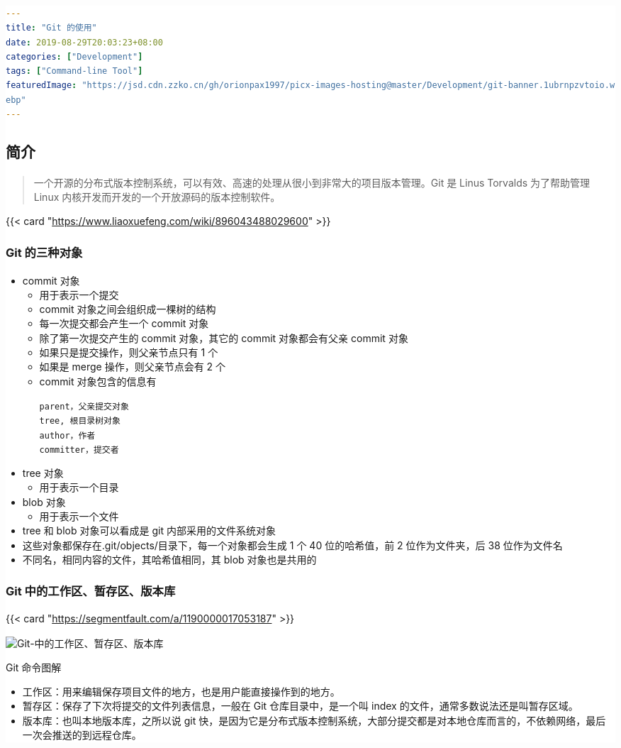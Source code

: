 ```yaml
---
title: "Git 的使用"
date: 2019-08-29T20:03:23+08:00
categories: ["Development"]
tags: ["Command-line Tool"]
featuredImage: "https://jsd.cdn.zzko.cn/gh/orionpax1997/picx-images-hosting@master/Development/git-banner.1ubrnpzvtoio.webp"
---
```


## 简介

> 一个开源的分布式版本控制系统，可以有效、高速的处理从很小到非常大的项目版本管理。Git 是 Linus Torvalds 为了帮助管理 Linux 内核开发而开发的一个开放源码的版本控制软件。

{{< card "https://www.liaoxuefeng.com/wiki/896043488029600" >}}

### Git 的三种对象

- commit 对象
  - 用于表示一个提交
  - commit 对象之间会组织成一棵树的结构
  - 每一次提交都会产生一个 commit 对象
  - 除了第一次提交产生的 commit 对象，其它的 commit 对象都会有父亲 commit 对象
  - 如果只是提交操作，则父亲节点只有 1 个
  - 如果是 merge 操作，则父亲节点会有 2 个
  - commit 对象包含的信息有
    ```
    parent，父亲提交对象
    tree, 根目录树对象
    author，作者
    committer，提交者
    ```
- tree 对象
  - 用于表示一个目录
- blob 对象
  - 用于表示一个文件
- tree 和 blob 对象可以看成是 git 内部采用的文件系统对象
- 这些对象都保存在.git/objects/目录下，每一个对象都会生成 1 个 40 位的哈希值，前 2 位作为文件夹，后 38 位作为文件名
- 不同名，相同内容的文件，其哈希值相同，其 blob 对象也是共用的

### Git 中的工作区、暂存区、版本库

{{< card "https://segmentfault.com/a/1190000017053187" >}}

![Git-中的工作区、暂存区、版本库](https://jsd.cdn.zzko.cn/gh/orionpax1997/picx-images-hosting@master/Development/Git-中的工作区、暂存区、版本库.zefosvz18dc.webp "Git 中的工作区、暂存区、版本库")

Git 命令图解

- 工作区：用来编辑保存项目文件的地方，也是用户能直接操作到的地方。
- 暂存区：保存了下次将提交的文件列表信息，一般在 Git 仓库目录中，是一个叫 index 的文件，通常多数说法还是叫暂存区域。
- 版本库：也叫本地版本库，之所以说 git 快，是因为它是分布式版本控制系统，大部分提交都是对本地仓库而言的，不依赖网络，最后一次会推送的到远程仓库。
